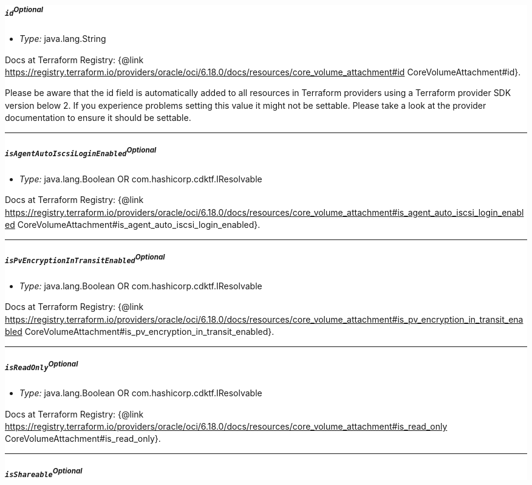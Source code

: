 ##### `id`<sup>Optional</sup> <a name="id" id="rhizo-co-terraform-provider-oci.coreVolumeAttachment.CoreVolumeAttachment.Initializer.parameter.id"></a>

- *Type:* java.lang.String

Docs at Terraform Registry: {@link https://registry.terraform.io/providers/oracle/oci/6.18.0/docs/resources/core_volume_attachment#id CoreVolumeAttachment#id}.

Please be aware that the id field is automatically added to all resources in Terraform providers using a Terraform provider SDK version below 2.
If you experience problems setting this value it might not be settable. Please take a look at the provider documentation to ensure it should be settable.

---

##### `isAgentAutoIscsiLoginEnabled`<sup>Optional</sup> <a name="isAgentAutoIscsiLoginEnabled" id="rhizo-co-terraform-provider-oci.coreVolumeAttachment.CoreVolumeAttachment.Initializer.parameter.isAgentAutoIscsiLoginEnabled"></a>

- *Type:* java.lang.Boolean OR com.hashicorp.cdktf.IResolvable

Docs at Terraform Registry: {@link https://registry.terraform.io/providers/oracle/oci/6.18.0/docs/resources/core_volume_attachment#is_agent_auto_iscsi_login_enabled CoreVolumeAttachment#is_agent_auto_iscsi_login_enabled}.

---

##### `isPvEncryptionInTransitEnabled`<sup>Optional</sup> <a name="isPvEncryptionInTransitEnabled" id="rhizo-co-terraform-provider-oci.coreVolumeAttachment.CoreVolumeAttachment.Initializer.parameter.isPvEncryptionInTransitEnabled"></a>

- *Type:* java.lang.Boolean OR com.hashicorp.cdktf.IResolvable

Docs at Terraform Registry: {@link https://registry.terraform.io/providers/oracle/oci/6.18.0/docs/resources/core_volume_attachment#is_pv_encryption_in_transit_enabled CoreVolumeAttachment#is_pv_encryption_in_transit_enabled}.

---

##### `isReadOnly`<sup>Optional</sup> <a name="isReadOnly" id="rhizo-co-terraform-provider-oci.coreVolumeAttachment.CoreVolumeAttachment.Initializer.parameter.isReadOnly"></a>

- *Type:* java.lang.Boolean OR com.hashicorp.cdktf.IResolvable

Docs at Terraform Registry: {@link https://registry.terraform.io/providers/oracle/oci/6.18.0/docs/resources/core_volume_attachment#is_read_only CoreVolumeAttachment#is_read_only}.

---

##### `isShareable`<sup>Optional</sup> <a name="isShareable" id="rhizo-co-terraform-provider-oci.coreVolumeAttachment.CoreVolumeAttachment.Initializer.parameter.isShareable"></a>
